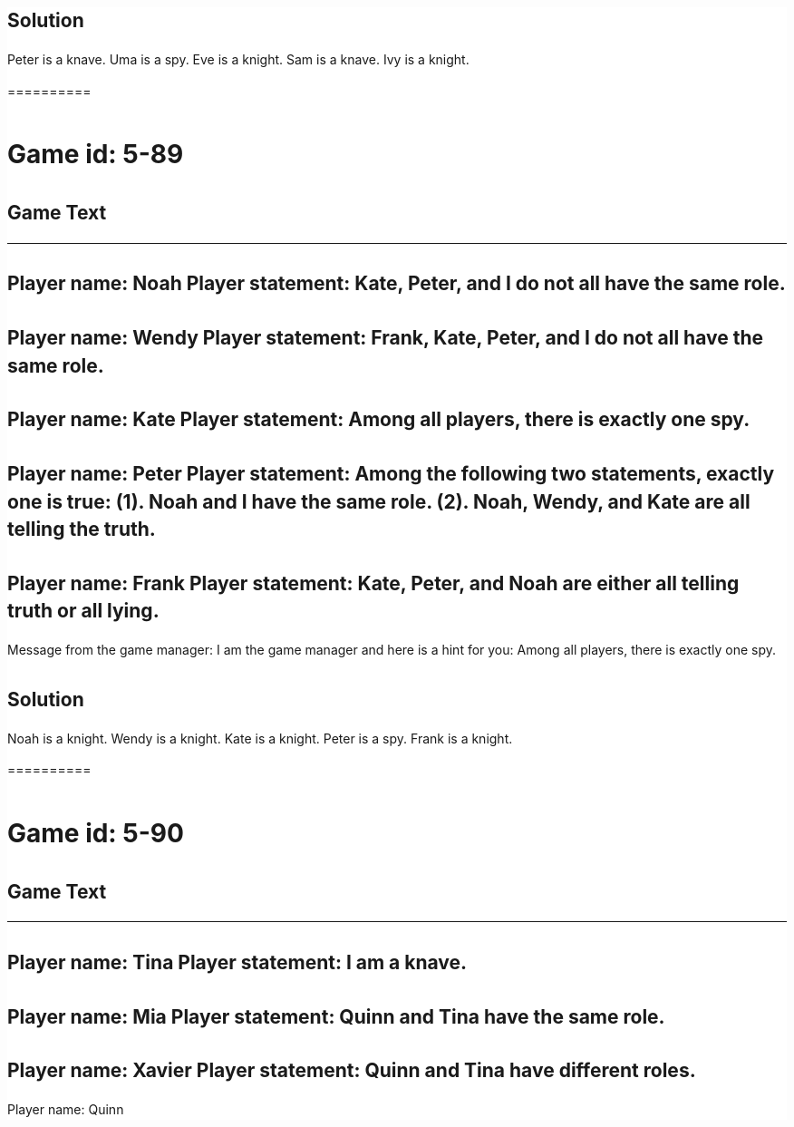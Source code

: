 
## Solution
Peter is a knave.
Uma is a spy.
Eve is a knight.
Sam is a knave.
Ivy is a knight.


==========
# Game id: 5-89

## Game Text
---
Player name: Noah
Player statement: Kate, Peter, and I do not all have the same role.
---
Player name: Wendy
Player statement: Frank, Kate, Peter, and I do not all have the same role.
---
Player name: Kate
Player statement: Among all players, there is exactly one spy.
---
Player name: Peter
Player statement: Among the following two statements, exactly one is true: 
 (1). Noah and I have the same role.
 (2). Noah, Wendy, and Kate are all telling the truth.
---
Player name: Frank
Player statement: Kate, Peter, and Noah are either all telling truth or all lying.
---
Message from the game manager: I am the game manager and here is a hint for you: Among all players, there is exactly one spy.


## Solution
Noah is a knight.
Wendy is a knight.
Kate is a knight.
Peter is a spy.
Frank is a knight.


==========
# Game id: 5-90

## Game Text
---
Player name: Tina
Player statement: I am a knave.
---
Player name: Mia
Player statement: Quinn and Tina have the same role.
---
Player name: Xavier
Player statement: Quinn and Tina have different roles.
---
Player name: Quinn